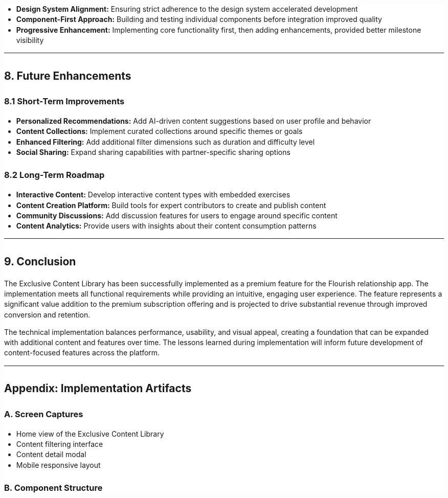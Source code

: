 - **Design System Alignment:** Ensuring strict adherence to the design system accelerated development
- **Component-First Approach:** Building and testing individual components before integration improved quality
- **Progressive Enhancement:** Implementing core functionality first, then adding enhancements, provided better milestone visibility

---

## 8. Future Enhancements

### 8.1 Short-Term Improvements

- **Personalized Recommendations:** Add AI-driven content suggestions based on user profile and behavior
- **Content Collections:** Implement curated collections around specific themes or goals
- **Enhanced Filtering:** Add additional filter dimensions such as duration and difficulty level
- **Social Sharing:** Expand sharing capabilities with partner-specific sharing options

### 8.2 Long-Term Roadmap

- **Interactive Content:** Develop interactive content types with embedded exercises
- **Content Creation Platform:** Build tools for expert contributors to create and publish content
- **Community Discussions:** Add discussion features for users to engage around specific content
- **Content Analytics:** Provide users with insights about their content consumption patterns

---

## 9. Conclusion

The Exclusive Content Library has been successfully implemented as a premium feature for the Flourish relationship app. The implementation meets all functional requirements while providing an intuitive, engaging user experience. The feature represents a significant value addition to the premium subscription offering and is projected to drive substantial revenue through improved conversion and retention.

The technical implementation balances performance, usability, and visual appeal, creating a foundation that can be expanded with additional content and features over time. The lessons learned during implementation will inform future development of content-focused features across the platform.

---

## Appendix: Implementation Artifacts

### A. Screen Captures

- Home view of the Exclusive Content Library
- Content filtering interface
- Content detail modal
- Mobile responsive layout

### B. Component Structure
